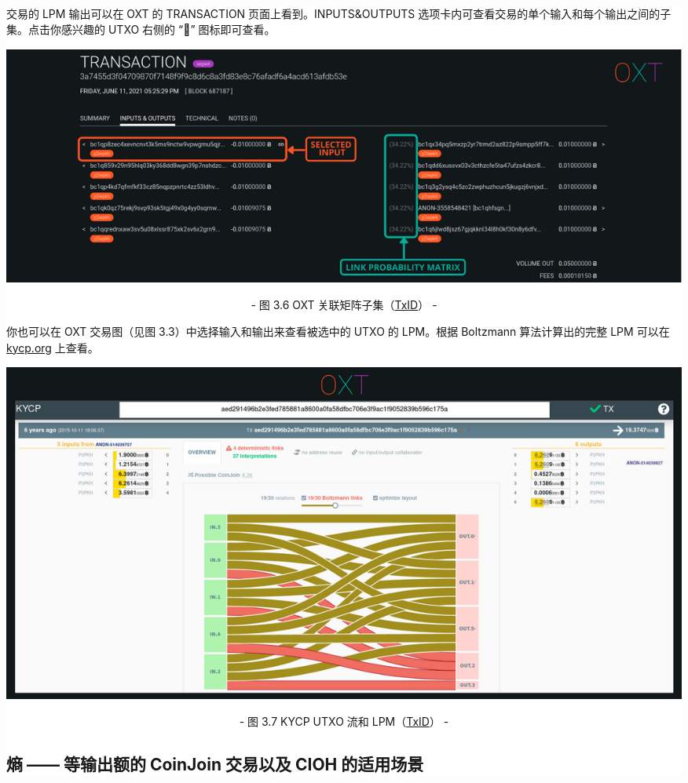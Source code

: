交易的 LPM 输出可以在 OXT 的 TRANSACTION 页面上看到。INPUTS&OUTPUTS 选项卡内可查看交易的单个输入和每个输出之间的子集。点击你感兴趣的 UTXO 右侧的 “🔗” 图标即可查看。

![img](../images/understanding-bitcoin-privacy-with-oxt-part-3/6tVOZAg.png)

<p style="text-align:center">- 图 3.6 OXT 关联矩阵子集（<a href="https://oxt.me/transaction/3a7455d3f04709870f7148f9f9c8d6c8a3fd83e8c76afadf6a4acd613afdb53e">TxID</a>） -</p>

你也可以在 OXT 交易图（见图 3.3）中选择输入和输出来查看被选中的 UTXO 的 LPM。根据 Boltzmann 算法计算出的完整 LPM 可以在 [kycp.org](http://kycp.org/) 上查看。

![img](../images/understanding-bitcoin-privacy-with-oxt-part-3/_MlQOZA.png)

<p style="text-align:center">- 图 3.7 KYCP UTXO 流和 LPM（<a href="https://kycp.org/#/aed291496b2e3fed785881a8600a0fa58dfbc706e3f9ac1f9052839b596c175a">TxID</a>） -</p>

## 熵 —— 等输出额的 CoinJoin 交易以及 CIOH 的适用场景
